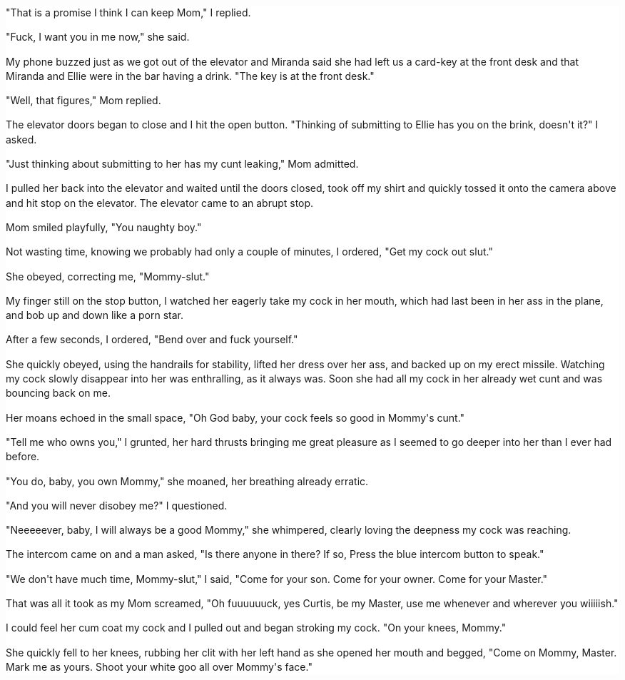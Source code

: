 "That is a promise I think I can keep Mom," I replied. 

"Fuck, I want you in me now," she said. 

My phone buzzed just as we got out of the elevator and Miranda said she had left us a card-key at the front desk and that Miranda and Ellie were in the bar having a drink. "The key is at the front desk." 

"Well, that figures," Mom replied. 

The elevator doors began to close and I hit the open button. "Thinking of submitting to Ellie has you on the brink, doesn't it?" I asked. 

"Just thinking about submitting to her has my cunt leaking," Mom admitted. 

I pulled her back into the elevator and waited until the doors closed, took off my shirt and quickly tossed it onto the camera above and hit stop on the elevator. The elevator came to an abrupt stop. 

Mom smiled playfully, "You naughty boy." 

Not wasting time, knowing we probably had only a couple of minutes, I ordered, "Get my cock out slut." 

She obeyed, correcting me, "Mommy-slut." 

My finger still on the stop button, I watched her eagerly take my cock in her mouth, which had last been in her ass in the plane, and bob up and down like a porn star. 

After a few seconds, I ordered, "Bend over and fuck yourself." 

She quickly obeyed, using the handrails for stability, lifted her dress over her ass, and backed up on my erect missile. Watching my cock slowly disappear into her was enthralling, as it always was. Soon she had all my cock in her already wet cunt and was bouncing back on me. 

Her moans echoed in the small space, "Oh God baby, your cock feels so good in Mommy's cunt." 

"Tell me who owns you," I grunted, her hard thrusts bringing me great pleasure as I seemed to go deeper into her than I ever had before. 

"You do, baby, you own Mommy," she moaned, her breathing already erratic. 

"And you will never disobey me?" I questioned. 

"Neeeeever, baby, I will always be a good Mommy," she whimpered, clearly loving the deepness my cock was reaching. 

The intercom came on and a man asked, "Is there anyone in there? If so, Press the blue intercom button to speak." 

"We don't have much time, Mommy-slut," I said, "Come for your son. Come for your owner. Come for your Master." 

That was all it took as my Mom screamed, "Oh fuuuuuuck, yes Curtis, be my Master, use me whenever and wherever you wiiiiish." 

I could feel her cum coat my cock and I pulled out and began stroking my cock. "On your knees, Mommy." 

She quickly fell to her knees, rubbing her clit with her left hand as she opened her mouth and begged, "Come on Mommy, Master. Mark me as yours. Shoot your white goo all over Mommy's face." 
